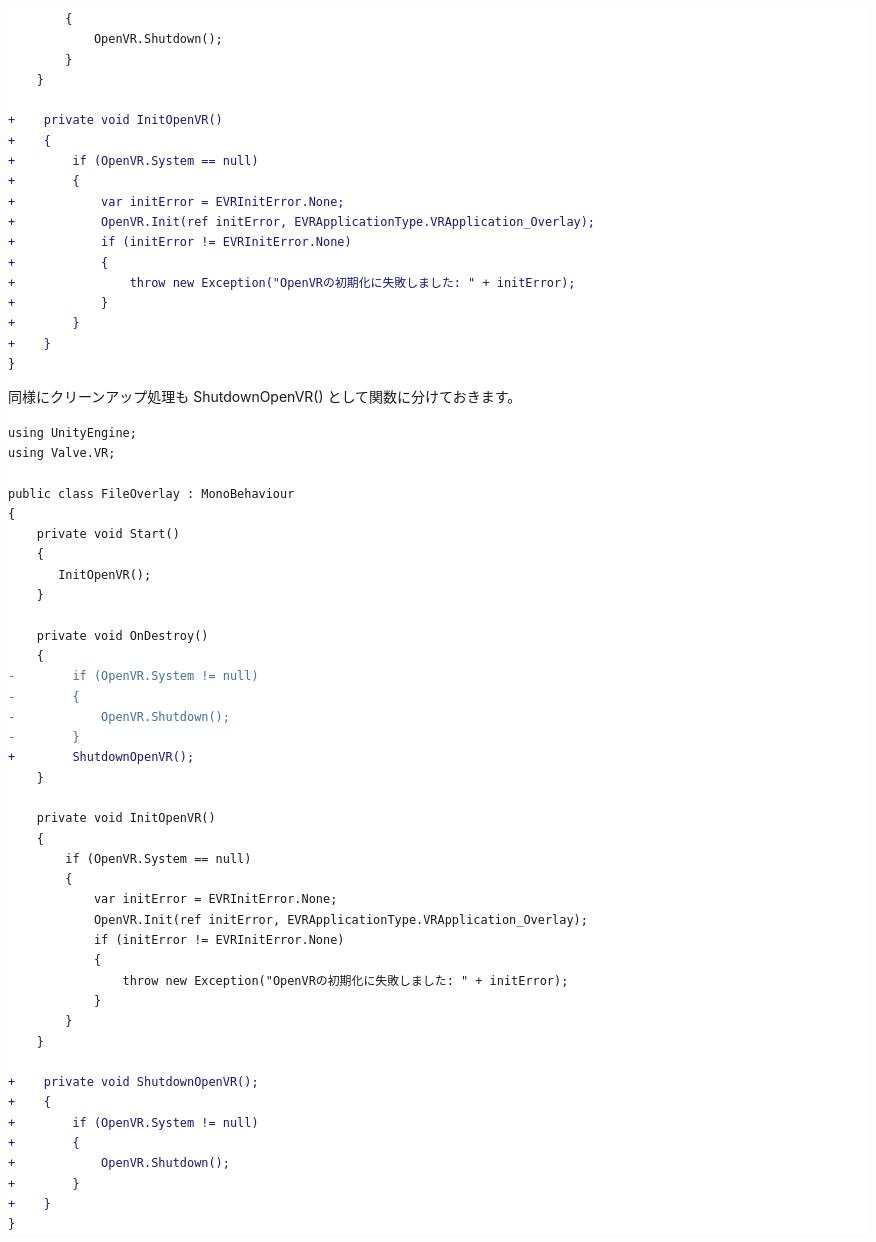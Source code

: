 ```diff cs:FileOverlay.cs
        {
            OpenVR.Shutdown();
        }
    }

+    private void InitOpenVR()
+    {
+        if (OpenVR.System == null)
+        {
+            var initError = EVRInitError.None;
+            OpenVR.Init(ref initError, EVRApplicationType.VRApplication_Overlay);
+            if (initError != EVRInitError.None)
+            {
+                throw new Exception("OpenVRの初期化に失敗しました: " + initError);
+            }
+        }
+    }
}
```

同様にクリーンアップ処理も ShutdownOpenVR() として関数に分けておきます。
```diff cs:FileOverlay.cs
using UnityEngine;
using Valve.VR;

public class FileOverlay : MonoBehaviour
{
    private void Start()
    {
       InitOpenVR();
    }

    private void OnDestroy()
    {
-        if (OpenVR.System != null)
-        {
-            OpenVR.Shutdown();
-        }
+        ShutdownOpenVR();
    }

    private void InitOpenVR()
    {
        if (OpenVR.System == null)
        {
            var initError = EVRInitError.None;
            OpenVR.Init(ref initError, EVRApplicationType.VRApplication_Overlay);
            if (initError != EVRInitError.None)
            {
                throw new Exception("OpenVRの初期化に失敗しました: " + initError);
            }
        }
    }

+    private void ShutdownOpenVR();
+    {
+        if (OpenVR.System != null)
+        {
+            OpenVR.Shutdown();
+        }
+    }
}
```
